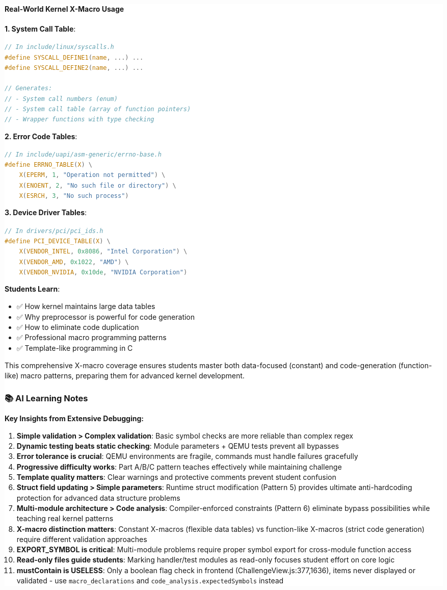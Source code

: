 #### **Real-World Kernel X-Macro Usage**

**1. System Call Table**:
```c
// In include/linux/syscalls.h
#define SYSCALL_DEFINE1(name, ...) ...
#define SYSCALL_DEFINE2(name, ...) ...

// Generates:
// - System call numbers (enum)
// - System call table (array of function pointers)
// - Wrapper functions with type checking
```

**2. Error Code Tables**:
```c
// In include/uapi/asm-generic/errno-base.h
#define ERRNO_TABLE(X) \
    X(EPERM, 1, "Operation not permitted") \
    X(ENOENT, 2, "No such file or directory") \
    X(ESRCH, 3, "No such process")
```

**3. Device Driver Tables**:
```c
// In drivers/pci/pci_ids.h
#define PCI_DEVICE_TABLE(X) \
    X(VENDOR_INTEL, 0x8086, "Intel Corporation") \
    X(VENDOR_AMD, 0x1022, "AMD") \
    X(VENDOR_NVIDIA, 0x10de, "NVIDIA Corporation")
```

**Students Learn**:
- ✅ How kernel maintains large data tables
- ✅ Why preprocessor is powerful for code generation
- ✅ How to eliminate code duplication
- ✅ Professional macro programming patterns
- ✅ Template-like programming in C

This comprehensive X-macro coverage ensures students master both data-focused (constant) and code-generation (function-like) macro patterns, preparing them for advanced kernel development.

### 📚 **AI Learning Notes**

**Key Insights from Extensive Debugging:**

1. **Simple validation > Complex validation**: Basic symbol checks are more reliable than complex regex
2. **Dynamic testing beats static checking**: Module parameters + QEMU tests prevent all bypasses
3. **Error tolerance is crucial**: QEMU environments are fragile, commands must handle failures gracefully
4. **Progressive difficulty works**: Part A/B/C pattern teaches effectively while maintaining challenge
5. **Template quality matters**: Clear warnings and protective comments prevent student confusion
6. **Struct field updating > Simple parameters**: Runtime struct modification (Pattern 5) provides ultimate anti-hardcoding protection for advanced data structure problems
7. **Multi-module architecture > Code analysis**: Compiler-enforced constraints (Pattern 6) eliminate bypass possibilities while teaching real kernel patterns
8. **X-macro distinction matters**: Constant X-macros (flexible data tables) vs function-like X-macros (strict code generation) require different validation approaches
9. **EXPORT_SYMBOL is critical**: Multi-module problems require proper symbol export for cross-module function access
10. **Read-only files guide students**: Marking handler/test modules as read-only focuses student effort on core logic
11. **mustContain is USELESS**: Only a boolean flag check in frontend (ChallengeView.js:377,1636), items never displayed or validated - use `macro_declarations` and `code_analysis.expectedSymbols` instead